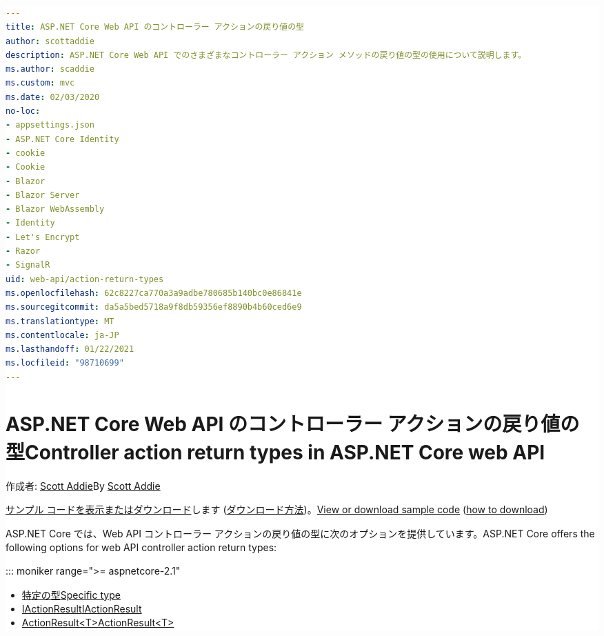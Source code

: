 ```yaml
---
title: ASP.NET Core Web API のコントローラー アクションの戻り値の型
author: scottaddie
description: ASP.NET Core Web API でのさまざまなコントローラー アクション メソッドの戻り値の型の使用について説明します。
ms.author: scaddie
ms.custom: mvc
ms.date: 02/03/2020
no-loc:
- appsettings.json
- ASP.NET Core Identity
- cookie
- Cookie
- Blazor
- Blazor Server
- Blazor WebAssembly
- Identity
- Let's Encrypt
- Razor
- SignalR
uid: web-api/action-return-types
ms.openlocfilehash: 62c8227ca770a3a9adbe780685b140bc0e86841e
ms.sourcegitcommit: da5a5bed5718a9f8db59356ef8890b4b60ced6e9
ms.translationtype: MT
ms.contentlocale: ja-JP
ms.lasthandoff: 01/22/2021
ms.locfileid: "98710699"
---
```

# <a name="controller-action-return-types-in-aspnet-core-web-api"></a><span data-ttu-id="baf55-103">ASP.NET Core Web API のコントローラー アクションの戻り値の型</span><span class="sxs-lookup"><span data-stu-id="baf55-103">Controller action return types in ASP.NET Core web API</span></span>

<span data-ttu-id="baf55-104">作成者: [Scott Addie](https://github.com/scottaddie)</span><span class="sxs-lookup"><span data-stu-id="baf55-104">By [Scott Addie](https://github.com/scottaddie)</span></span>

<span data-ttu-id="baf55-105">[サンプル コードを表示またはダウンロード](https://github.com/dotnet/AspNetCore.Docs/tree/master/aspnetcore/web-api/action-return-types/samples)します ([ダウンロード方法](xref:index#how-to-download-a-sample))。</span><span class="sxs-lookup"><span data-stu-id="baf55-105">[View or download sample code](https://github.com/dotnet/AspNetCore.Docs/tree/master/aspnetcore/web-api/action-return-types/samples) ([how to download](xref:index#how-to-download-a-sample))</span></span>

<span data-ttu-id="baf55-106">ASP.NET Core では、Web API コントローラー アクションの戻り値の型に次のオプションを提供しています。</span><span class="sxs-lookup"><span data-stu-id="baf55-106">ASP.NET Core offers the following options for web API controller action return types:</span></span>

::: moniker range=">= aspnetcore-2.1"

* [<span data-ttu-id="baf55-107">特定の型</span><span class="sxs-lookup"><span data-stu-id="baf55-107">Specific type</span></span>](#specific-type)
* [<span data-ttu-id="baf55-108">IActionResult</span><span class="sxs-lookup"><span data-stu-id="baf55-108">IActionResult</span></span>](#iactionresult-type)
* [<span data-ttu-id="baf55-109">ActionResult\<T></span><span class="sxs-lookup"><span data-stu-id="baf55-109">ActionResult\<T></span></span>](#actionresultt-type)
